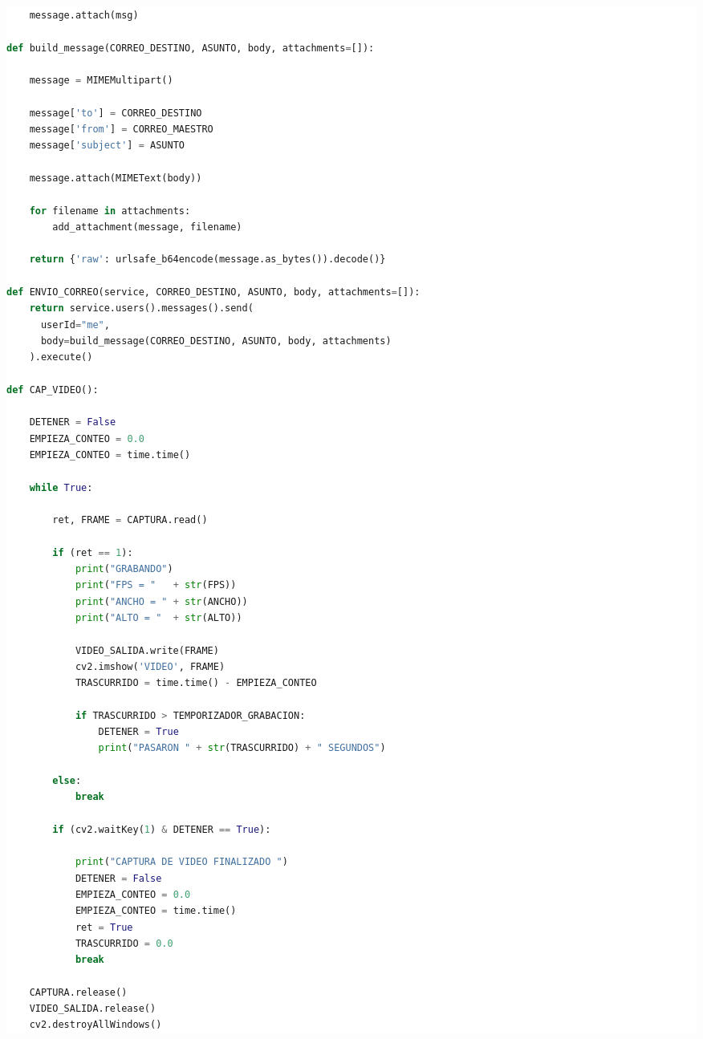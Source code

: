```python
    message.attach(msg)

def build_message(CORREO_DESTINO, ASUNTO, body, attachments=[]):

    message = MIMEMultipart()

    message['to'] = CORREO_DESTINO
    message['from'] = CORREO_MAESTRO
    message['subject'] = ASUNTO

    message.attach(MIMEText(body))

    for filename in attachments:
        add_attachment(message, filename)

    return {'raw': urlsafe_b64encode(message.as_bytes()).decode()}

def ENVIO_CORREO(service, CORREO_DESTINO, ASUNTO, body, attachments=[]):
    return service.users().messages().send(
      userId="me",
      body=build_message(CORREO_DESTINO, ASUNTO, body, attachments)
    ).execute()

def CAP_VIDEO():
   
    DETENER = False
    EMPIEZA_CONTEO = 0.0
    EMPIEZA_CONTEO = time.time() 
    
    while True:
              
        ret, FRAME = CAPTURA.read()
        
        if (ret == 1):         
            print("GRABANDO")       
            print("FPS = "   + str(FPS))
            print("ANCHO = " + str(ANCHO))
            print("ALTO = "  + str(ALTO))            
        
            VIDEO_SALIDA.write(FRAME)
            cv2.imshow('VIDEO', FRAME)               
            TRASCURRIDO = time.time() - EMPIEZA_CONTEO
            
            if TRASCURRIDO > TEMPORIZADOR_GRABACION:
                DETENER = True
                print("PASARON " + str(TRASCURRIDO) + " SEGUNDOS")
                
        else:
            break
        
        if (cv2.waitKey(1) & DETENER == True):
            
            print("CAPTURA DE VIDEO FINALIZADO ")
            DETENER = False
            EMPIEZA_CONTEO = 0.0
            EMPIEZA_CONTEO = time.time()
            ret = True
            TRASCURRIDO = 0.0                  
            break
    
    CAPTURA.release()
    VIDEO_SALIDA.release()
    cv2.destroyAllWindows()    
```